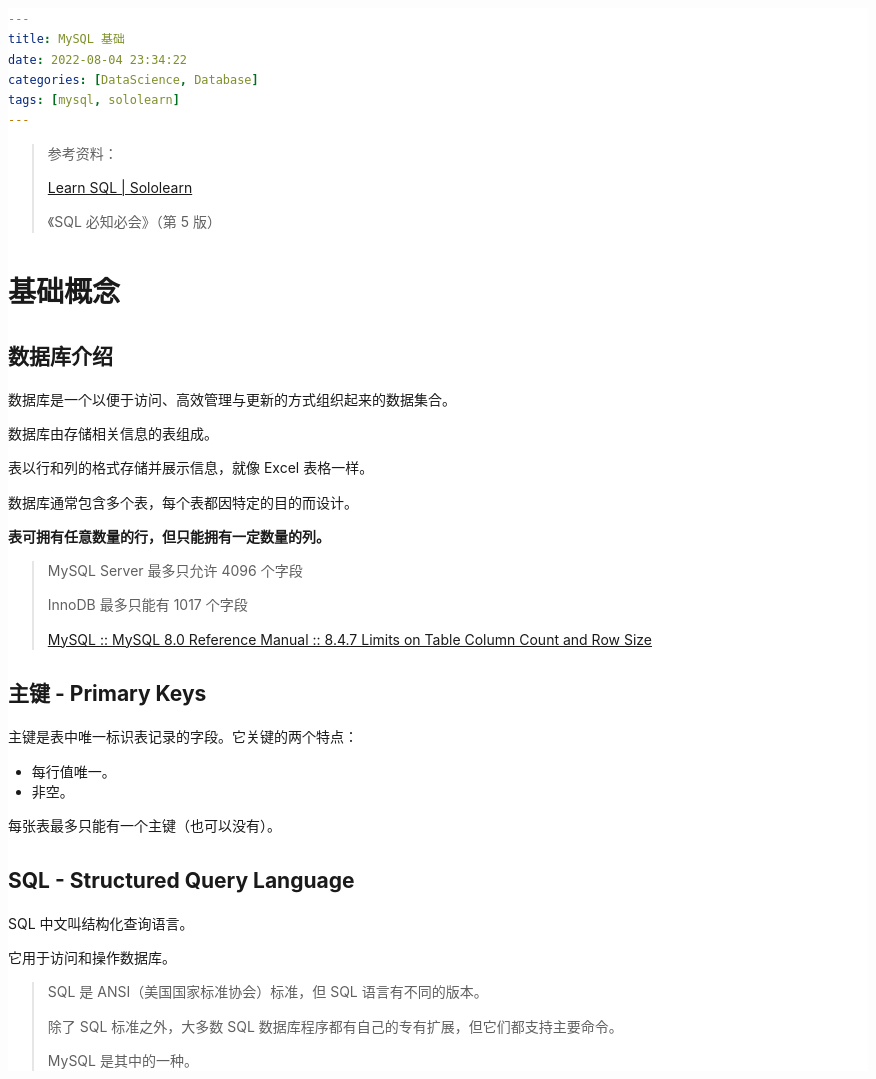 ```yaml
---
title: MySQL 基础
date: 2022-08-04 23:34:22
categories: [DataScience, Database]
tags: [mysql, sololearn]
---
```


> 参考资料：
>
> [Learn SQL | Sololearn](https://www.sololearn.com/learning/1060)
>
> 《SQL 必知必会》（第 5 版）

# 基础概念

## 数据库介绍

数据库是一个以便于访问、高效管理与更新的方式组织起来的数据集合。

数据库由存储相关信息的表组成。

表以行和列的格式存储并展示信息，就像 Excel 表格一样。

数据库通常包含多个表，每个表都因特定的目的而设计。

**表可拥有任意数量的行，但只能拥有一定数量的列。**

> MySQL Server 最多只允许 4096 个字段
>
> InnoDB 最多只能有 1017 个字段
>
> [MySQL :: MySQL 8.0 Reference Manual :: 8.4.7 Limits on Table Column Count and Row Size](https://dev.mysql.com/doc/refman/8.0/en/column-count-limit.html)

## 主键 - Primary Keys

主键是表中唯一标识表记录的字段。它关键的两个特点：

- 每行值唯一。
- 非空。

每张表最多只能有一个主键（也可以没有）。

## SQL - Structured Query Language

SQL 中文叫结构化查询语言。

它用于访问和操作数据库。

> SQL 是 ANSI（美国国家标准协会）标准，但 SQL 语言有不同的版本。
>
> 除了 SQL 标准之外，大多数 SQL 数据库程序都有自己的专有扩展，但它们都支持主要命令。
>
> MySQL 是其中的一种。
